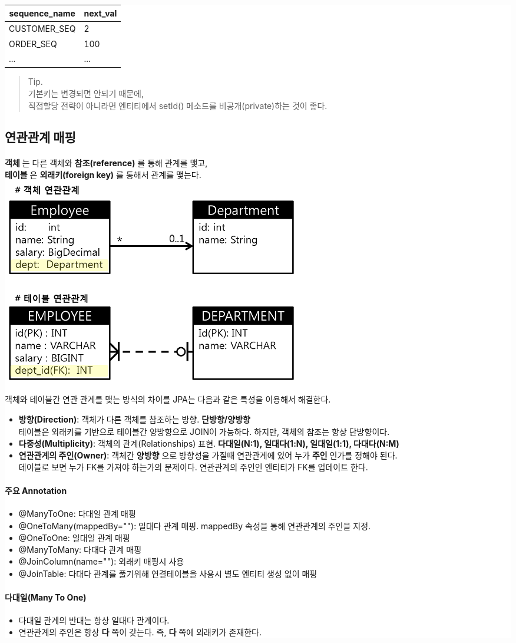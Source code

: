 | sequence_name  | next_val       |  
| -------------- | -------------- |  
| CUSTOMER_SEQ   | 2              |  
| ORDER_SEQ      | 100            |  
| ...            | ...            |  

> Tip.  
기본키는 변경되면 안되기 때문에,  
직접할당 전략이 아니라면 엔티티에서 setId() 메소드를 비공개(private)하는 것이 좋다.

## 연관관계 매핑
**객체** 는 다른 객체와 **참조(reference)** 를 통해 관계를 맺고,  
**테이블** 은 **외래키(foreign key)** 를 통해서 관계를 맺는다.  
![fig](./images/object-table-relationships.png "")  

객체와 테이블간 연관 관계를 맺는 방식의 차이를 JPA는 다음과 같은 특성을 이용해서 해결한다.  
- **방향(Direction)**: 객체가 다른 객체를 참조하는 방향. **단방향/양방향**  
  테이블은 외래키를 기반으로 테이블간 양방향으로 JOIN이 가능하다. 하지만, 객체의 참조는 항상 단방향이다.
- **다중성(Multiplicity)**: 객체의 관계(Relationships) 표현. **다대일(N:1), 일대다(1:N), 일대일(1:1), 다대다(N:M)**
- **연관관계의 주인(Owner)**: 객체간 **양방향** 으로 방향성을 가질때 연관관계에 있어 누가 **주인** 인가를 정해야 된다.  
  테이블로 보면 누가 FK를 가져야 하는가의 문제이다. 연관관계의 주인인 엔티티가 FK를 업데이트 한다.

#### 주요 Annotation
- @ManyToOne: 다대일 관계 매핑
- @OneToMany(mappedBy=""): 일대다 관계 매핑. mappedBy 속성을 통해 연관관계의 주인을 지정.
- @OneToOne: 일대일 관계 매핑
- @ManyToMany: 다대다 관계 매핑
- @JoinColumn(name=""): 외래키 매핑시 사용
- @JoinTable: 다대다 관계를 풀기위해 연결테이블을 사용시 별도 엔티티 생성 없이 매핑

#### 다대일(Many To One)
- 다대일 관계의 반대는 항상 일대다 관계이다.
- 연관관계의 주인은 항상 **다** 쪽이 갖는다. 즉, **다** 쪽에 외래키가 존재한다.
